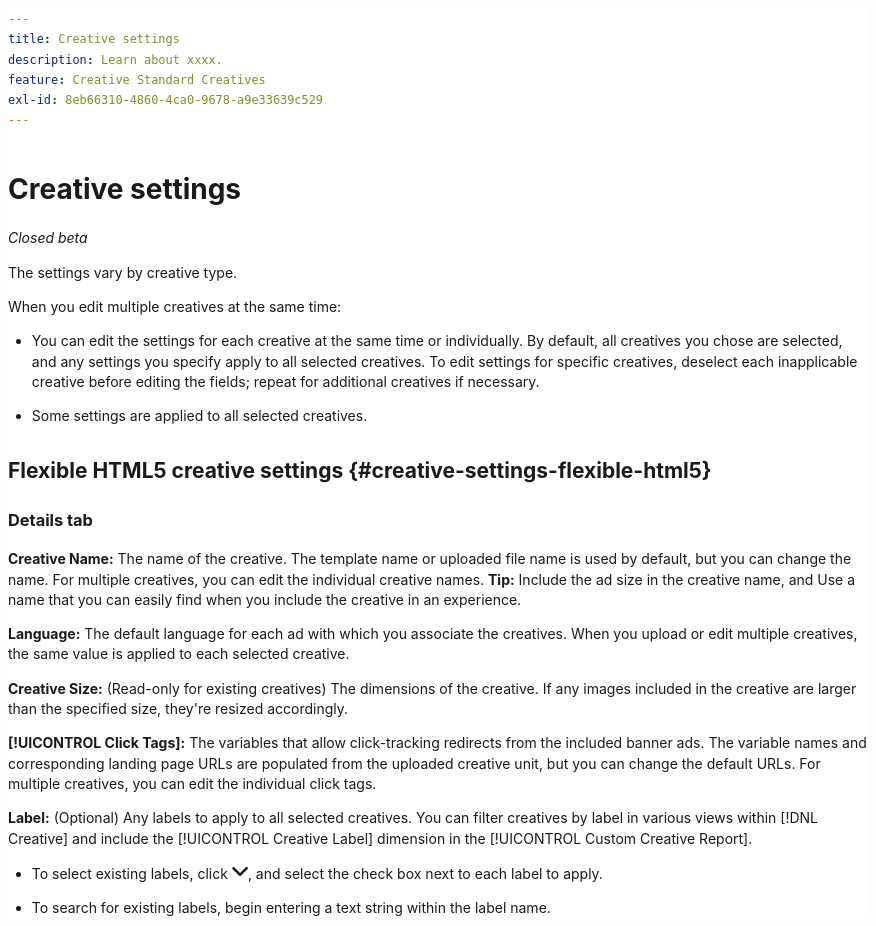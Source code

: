 ```yaml
---
title: Creative settings
description: Learn about xxxx.
feature: Creative Standard Creatives
exl-id: 8eb66310-4860-4ca0-9678-a9e33639c529
---
```

# Creative settings

*Closed beta*

The settings vary by creative type.

When you edit multiple creatives at the same time:

* You can edit the settings for each creative at the same time or individually. By default, all creatives you chose are selected, and any settings you specify apply to all selected creatives. To edit settings for specific creatives, deselect each inapplicable creative before editing the fields; repeat for additional creatives if necessary.

* Some settings are applied to all selected creatives.

## Flexible HTML5 creative settings {#creative-settings-flexible-html5}

### Details tab

**Creative Name:** The name of the creative. The template name or uploaded file name is used by default, but you can change the name. For multiple creatives, you can edit the individual creative names. **Tip:** Include the ad size in the creative name, and Use a name that you can easily find when you include the creative in an experience.

**Language:** The default language for each ad with which you associate the creatives. When you upload or edit multiple creatives, the same value is applied to each selected creative.

**Creative Size:** (Read-only for existing creatives) The dimensions of the creative. If any images included in the creative are larger than the specified size, they're resized accordingly.

**[!UICONTROL Click Tags]:** The variables that allow click-tracking redirects from the included banner ads. The variable names and corresponding landing page URLs are populated from the uploaded creative unit, but you can change the default URLs. For multiple creatives, you can edit the individual click tags.



**Label:** (Optional) Any labels to apply to all selected creatives. You can filter creatives by label in various views within [!DNL Creative] and include the [!UICONTROL Creative Label] dimension in the [!UICONTROL Custom Creative Report].

* To select existing labels, click ![Down](/help/creative/assets/chevron-down.png "Down"), and select the check box next to each label to apply.

* To search for existing labels, begin entering a text string within the label name.
